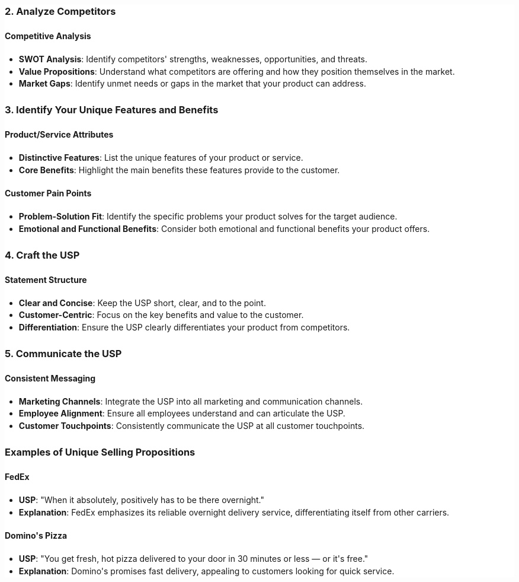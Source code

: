 ### 2. Analyze Competitors

#### Competitive Analysis

- **SWOT Analysis**: Identify competitors' strengths, weaknesses, opportunities, and threats.
- **Value Propositions**: Understand what competitors are offering and how they position themselves in the market.
- **Market Gaps**: Identify unmet needs or gaps in the market that your product can address.

### 3. Identify Your Unique Features and Benefits

#### Product/Service Attributes

- **Distinctive Features**: List the unique features of your product or service.
- **Core Benefits**: Highlight the main benefits these features provide to the customer.

#### Customer Pain Points

- **Problem-Solution Fit**: Identify the specific problems your product solves for the target audience.
- **Emotional and Functional Benefits**: Consider both emotional and functional benefits your product offers.

### 4. Craft the USP

#### Statement Structure

- **Clear and Concise**: Keep the USP short, clear, and to the point.
- **Customer-Centric**: Focus on the key benefits and value to the customer.
- **Differentiation**: Ensure the USP clearly differentiates your product from competitors.

### 5. Communicate the USP

#### Consistent Messaging

- **Marketing Channels**: Integrate the USP into all marketing and communication channels.
- **Employee Alignment**: Ensure all employees understand and can articulate the USP.
- **Customer Touchpoints**: Consistently communicate the USP at all customer touchpoints.

### Examples of Unique Selling Propositions

#### FedEx

- **USP**: "When it absolutely, positively has to be there overnight."
- **Explanation**: FedEx emphasizes its reliable overnight delivery service, differentiating itself from other carriers.

#### Domino's Pizza

- **USP**: "You get fresh, hot pizza delivered to your door in 30 minutes or less — or it's free."
- **Explanation**: Domino's promises fast delivery, appealing to customers looking for quick service.
